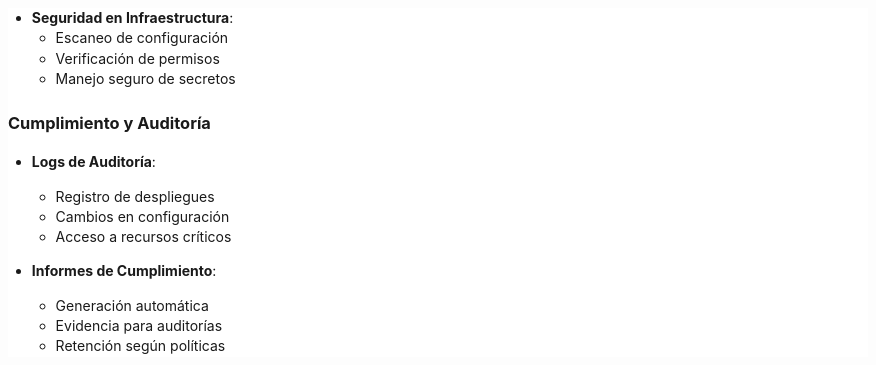 - **Seguridad en Infraestructura**:
  - Escaneo de configuración
  - Verificación de permisos
  - Manejo seguro de secretos

### Cumplimiento y Auditoría

- **Logs de Auditoría**:
  - Registro de despliegues
  - Cambios en configuración
  - Acceso a recursos críticos

- **Informes de Cumplimiento**:
  - Generación automática
  - Evidencia para auditorías
  - Retención según políticas

